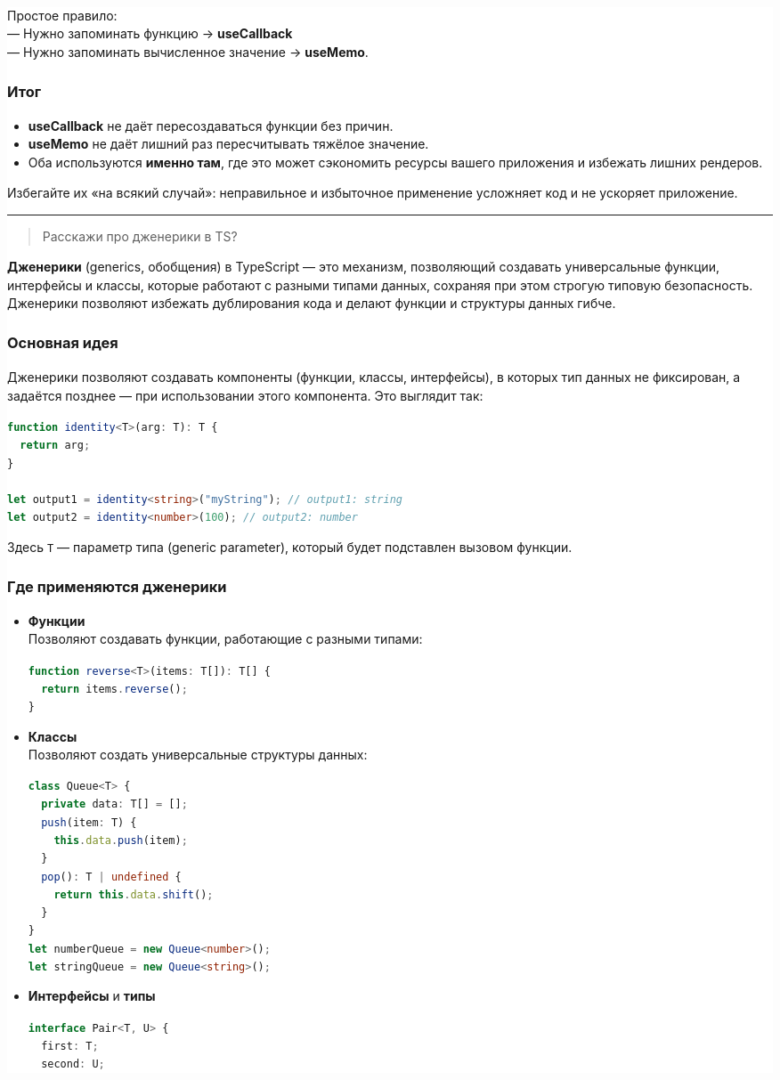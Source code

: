Простое правило:  
— Нужно запоминать функцию → **useCallback**  
— Нужно запоминать вычисленное значение → **useMemo**.

### Итог

- **useCallback** не даёт пересоздаваться функции без причин.
- **useMemo** не даёт лишний раз пересчитывать тяжёлое значение.
- Оба используются **именно там**, где это может сэкономить ресурсы вашего приложения и избежать лишних рендеров.

Избегайте их «на всякий случай»: неправильное и избыточное применение усложняет код и не ускоряет приложение.

---

> Расскажи про дженерики в TS?

**Дженерики** (generics, обобщения) в TypeScript — это механизм, позволяющий создавать универсальные функции, интерфейсы и классы, которые работают с разными типами данных, сохраняя при этом строгую типовую безопасность. Дженерики позволяют избежать дублирования кода и делают функции и структуры данных гибче.

### Основная идея

Дженерики позволяют создавать компоненты (функции, классы, интерфейсы), в которых тип данных не фиксирован, а задаётся позднее — при использовании этого компонента. Это выглядит так:

```typescript
function identity<T>(arg: T): T {
  return arg;
}

let output1 = identity<string>("myString"); // output1: string
let output2 = identity<number>(100); // output2: number
```

Здесь `T` — параметр типа (generic parameter), который будет подставлен вызовом функции.

### Где применяются дженерики

- **Функции**  
  Позволяют создавать функции, работающие с разными типами:
  ```typescript
  function reverse<T>(items: T[]): T[] {
    return items.reverse();
  }
  ```
- **Классы**  
  Позволяют создать универсальные структуры данных:
  ```typescript
  class Queue<T> {
    private data: T[] = [];
    push(item: T) {
      this.data.push(item);
    }
    pop(): T | undefined {
      return this.data.shift();
    }
  }
  let numberQueue = new Queue<number>();
  let stringQueue = new Queue<string>();
  ```
- **Интерфейсы** и **типы**
  ```typescript
  interface Pair<T, U> {
    first: T;
    second: U;
  ```